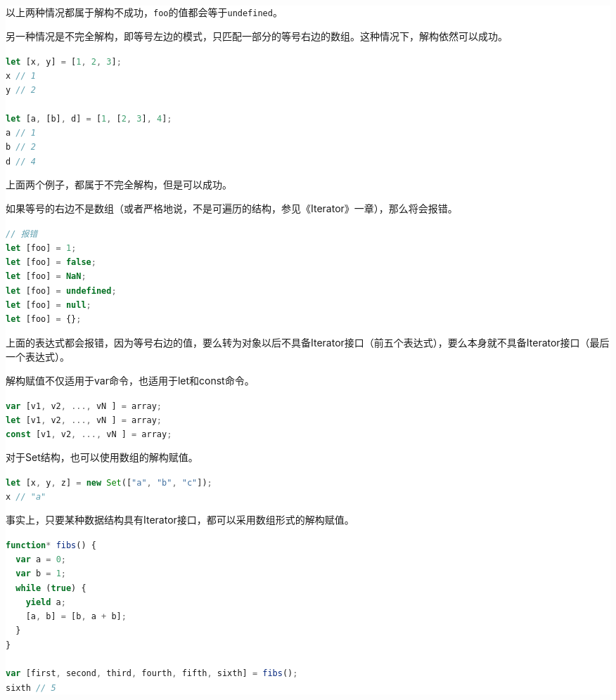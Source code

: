 以上两种情况都属于解构不成功，`foo`的值都会等于`undefined`。

另一种情况是不完全解构，即等号左边的模式，只匹配一部分的等号右边的数组。这种情况下，解构依然可以成功。

```javascript
let [x, y] = [1, 2, 3];
x // 1
y // 2

let [a, [b], d] = [1, [2, 3], 4];
a // 1
b // 2
d // 4
```

上面两个例子，都属于不完全解构，但是可以成功。

如果等号的右边不是数组（或者严格地说，不是可遍历的结构，参见《Iterator》一章），那么将会报错。

```javascript
// 报错
let [foo] = 1;
let [foo] = false;
let [foo] = NaN;
let [foo] = undefined;
let [foo] = null;
let [foo] = {};
```

上面的表达式都会报错，因为等号右边的值，要么转为对象以后不具备Iterator接口（前五个表达式），要么本身就不具备Iterator接口（最后一个表达式）。

解构赋值不仅适用于var命令，也适用于let和const命令。

```javascript
var [v1, v2, ..., vN ] = array;
let [v1, v2, ..., vN ] = array;
const [v1, v2, ..., vN ] = array;
```

对于Set结构，也可以使用数组的解构赋值。

```javascript
let [x, y, z] = new Set(["a", "b", "c"]);
x // "a"
```

事实上，只要某种数据结构具有Iterator接口，都可以采用数组形式的解构赋值。

```javascript
function* fibs() {
  var a = 0;
  var b = 1;
  while (true) {
    yield a;
    [a, b] = [b, a + b];
  }
}

var [first, second, third, fourth, fifth, sixth] = fibs();
sixth // 5
```
